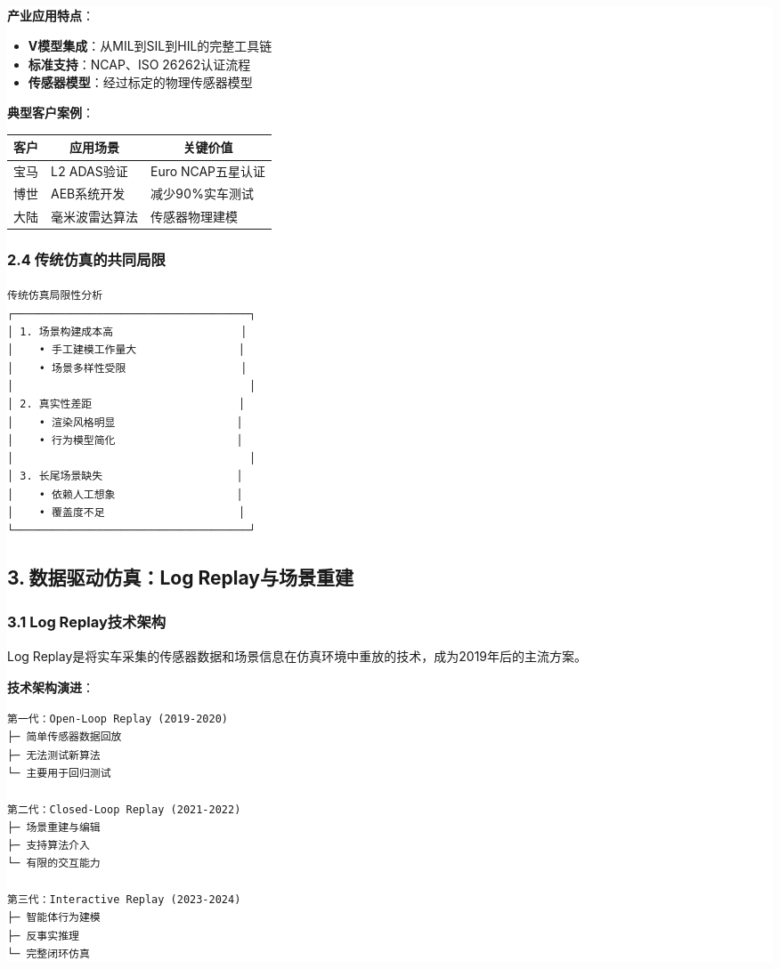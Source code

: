 **产业应用特点**：
- **V模型集成**：从MIL到SIL到HIL的完整工具链
- **标准支持**：NCAP、ISO 26262认证流程
- **传感器模型**：经过标定的物理传感器模型

**典型客户案例**：

| 客户 | 应用场景 | 关键价值 |
|------|---------|---------|
| 宝马 | L2 ADAS验证 | Euro NCAP五星认证 |
| 博世 | AEB系统开发 | 减少90%实车测试 |
| 大陆 | 毫米波雷达算法 | 传感器物理建模 |

### 2.4 传统仿真的共同局限

```
传统仿真局限性分析
┌─────────────────────────────────────┐
│ 1. 场景构建成本高                    │
│    • 手工建模工作量大                │
│    • 场景多样性受限                  │
│                                     │
│ 2. 真实性差距                       │
│    • 渲染风格明显                   │
│    • 行为模型简化                   │
│                                     │
│ 3. 长尾场景缺失                     │
│    • 依赖人工想象                   │
│    • 覆盖度不足                     │
└─────────────────────────────────────┘
```

## 3. 数据驱动仿真：Log Replay与场景重建

### 3.1 Log Replay技术架构

Log Replay是将实车采集的传感器数据和场景信息在仿真环境中重放的技术，成为2019年后的主流方案。

**技术架构演进**：

```
第一代：Open-Loop Replay (2019-2020)
├─ 简单传感器数据回放
├─ 无法测试新算法
└─ 主要用于回归测试

第二代：Closed-Loop Replay (2021-2022)
├─ 场景重建与编辑
├─ 支持算法介入
└─ 有限的交互能力

第三代：Interactive Replay (2023-2024)
├─ 智能体行为建模
├─ 反事实推理
└─ 完整闭环仿真
```
